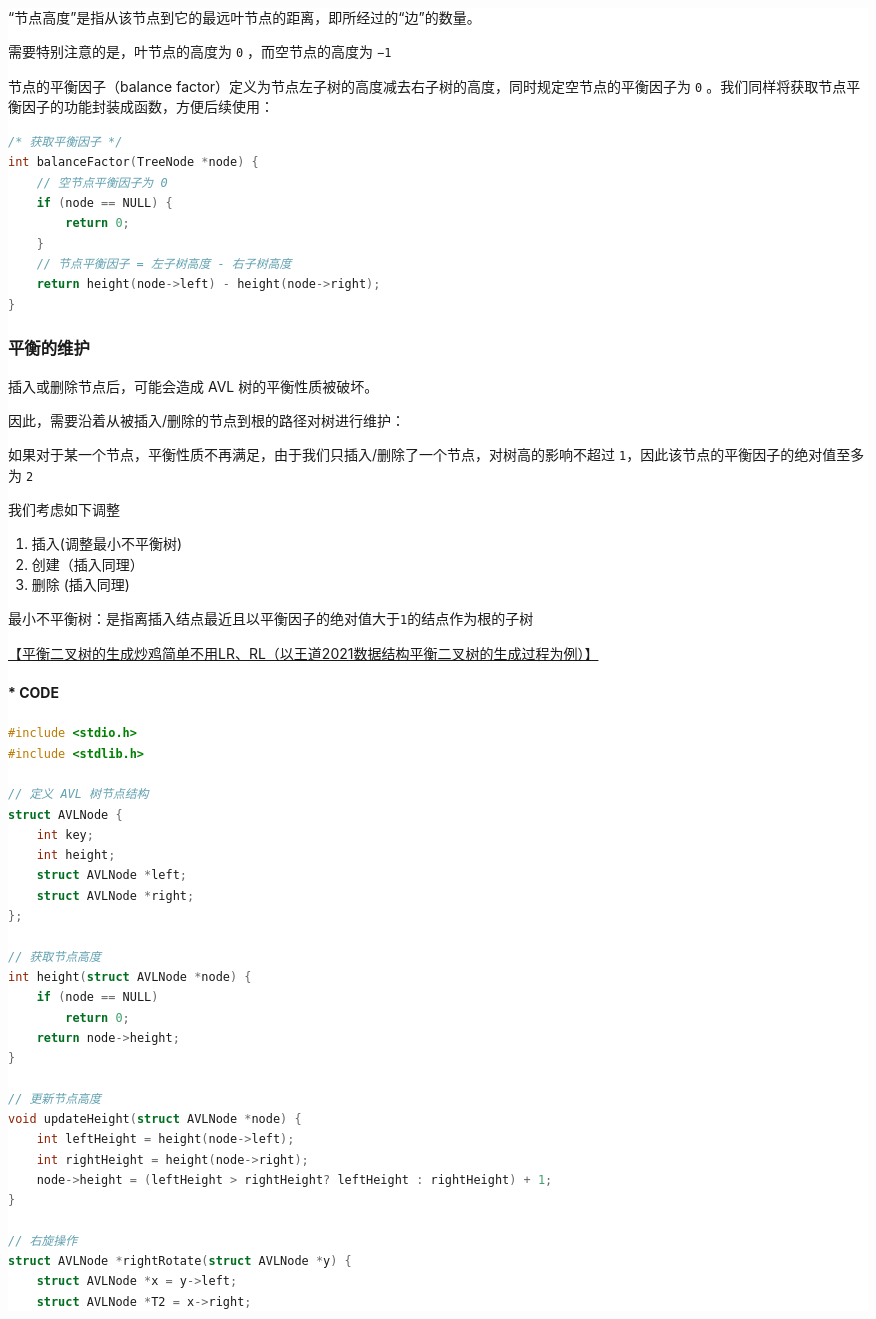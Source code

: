 “节点高度”是指从该节点到它的最远叶节点的距离，即所经过的“边”的数量。

需要特别注意的是，叶节点的高度为 `0` ，而空节点的高度为 `−1` 

节点的平衡因子（balance factor）定义为节点左子树的高度减去右子树的高度，同时规定空节点的平衡因子为 `0` 。我们同样将获取节点平衡因子的功能封装成函数，方便后续使用：

```c
/* 获取平衡因子 */
int balanceFactor(TreeNode *node) {
    // 空节点平衡因子为 0
    if (node == NULL) {
        return 0;
    }
    // 节点平衡因子 = 左子树高度 - 右子树高度
    return height(node->left) - height(node->right);
}
```

### 平衡的维护

插入或删除节点后，可能会造成 AVL 树的平衡性质被破坏。

因此，需要沿着从被插入/删除的节点到根的路径对树进行维护：

如果对于某一个节点，平衡性质不再满足，由于我们只插入/删除了一个节点，对树高的影响不超过 `1`，因此该节点的平衡因子的绝对值至多为 `2`

我们考虑如下调整

1. 插入(调整最小不平衡树)
2. 创建（插入同理）
3. 删除  (插入同理)

最小不平衡树：是指离插入结点最近且以平衡因子的绝对值大于`1`的结点作为根的子树

[【平衡二叉树的生成炒鸡简单不用LR、RL（以王道2021数据结构平衡二叉树的生成过程为例）】](https://www.bilibili.com/video/BV1hD4y1278s/?share_source=copy_web&vd_source=f6ff1f6b32d145cf17622a2f18e41586) 

#### * CODE

```c
#include <stdio.h>
#include <stdlib.h>

// 定义 AVL 树节点结构
struct AVLNode {
    int key;
    int height;
    struct AVLNode *left;
    struct AVLNode *right;
};

// 获取节点高度
int height(struct AVLNode *node) {
    if (node == NULL)
        return 0;
    return node->height;
}

// 更新节点高度
void updateHeight(struct AVLNode *node) {
    int leftHeight = height(node->left);
    int rightHeight = height(node->right);
    node->height = (leftHeight > rightHeight? leftHeight : rightHeight) + 1;
}

// 右旋操作
struct AVLNode *rightRotate(struct AVLNode *y) {
    struct AVLNode *x = y->left;
    struct AVLNode *T2 = x->right;
```
